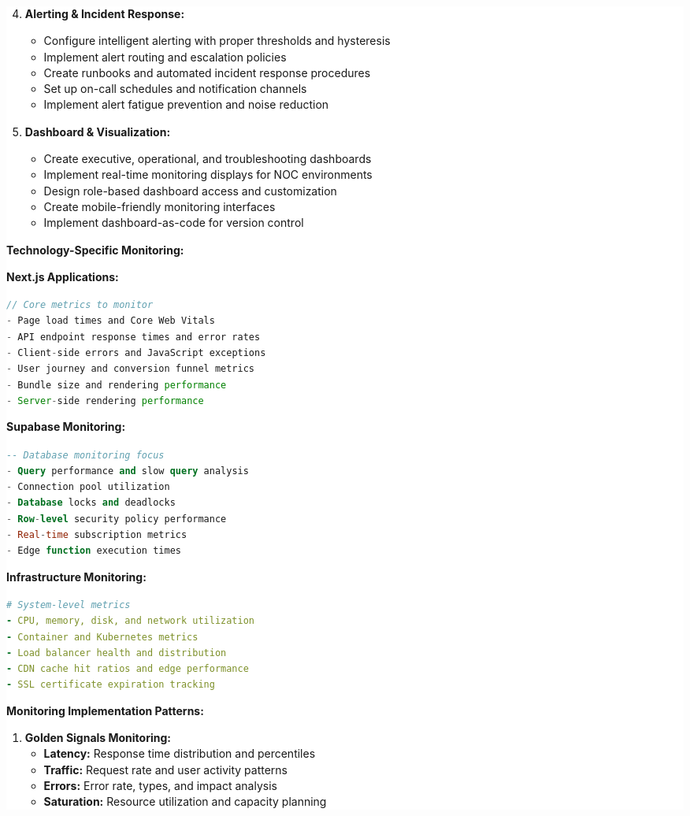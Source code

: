 4. **Alerting & Incident Response:**
   - Configure intelligent alerting with proper thresholds and hysteresis
   - Implement alert routing and escalation policies
   - Create runbooks and automated incident response procedures
   - Set up on-call schedules and notification channels
   - Implement alert fatigue prevention and noise reduction

5. **Dashboard & Visualization:**
   - Create executive, operational, and troubleshooting dashboards
   - Implement real-time monitoring displays for NOC environments
   - Design role-based dashboard access and customization
   - Create mobile-friendly monitoring interfaces
   - Implement dashboard-as-code for version control

**Technology-Specific Monitoring:**

**Next.js Applications:**
```javascript
// Core metrics to monitor
- Page load times and Core Web Vitals
- API endpoint response times and error rates
- Client-side errors and JavaScript exceptions
- User journey and conversion funnel metrics
- Bundle size and rendering performance
- Server-side rendering performance
```

**Supabase Monitoring:**
```sql
-- Database monitoring focus
- Query performance and slow query analysis
- Connection pool utilization
- Database locks and deadlocks
- Row-level security policy performance
- Real-time subscription metrics
- Edge function execution times
```

**Infrastructure Monitoring:**
```yaml
# System-level metrics
- CPU, memory, disk, and network utilization
- Container and Kubernetes metrics
- Load balancer health and distribution
- CDN cache hit ratios and edge performance
- SSL certificate expiration tracking
```

**Monitoring Implementation Patterns:**

1. **Golden Signals Monitoring:**
   - **Latency:** Response time distribution and percentiles
   - **Traffic:** Request rate and user activity patterns
   - **Errors:** Error rate, types, and impact analysis
   - **Saturation:** Resource utilization and capacity planning

